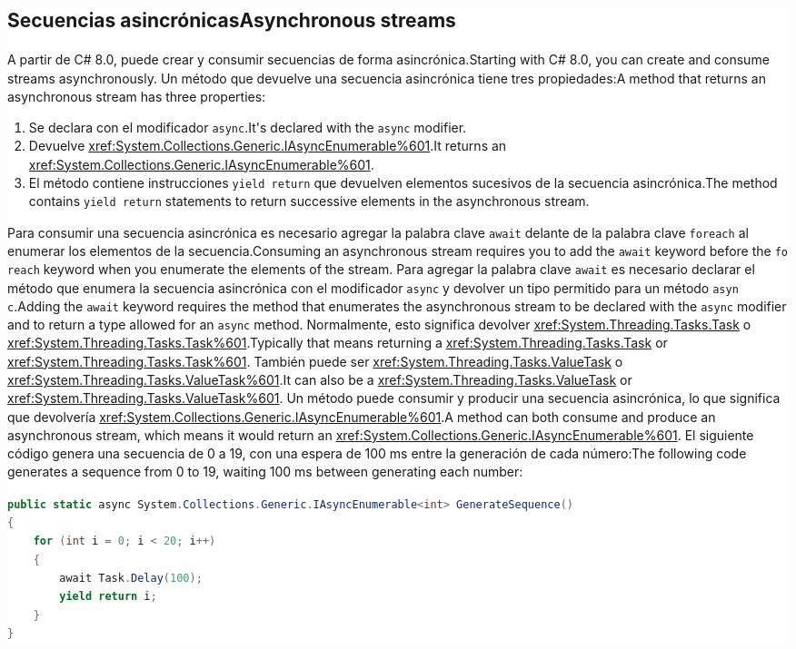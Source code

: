 ## <a name="asynchronous-streams"></a><span data-ttu-id="0c91f-244">Secuencias asincrónicas</span><span class="sxs-lookup"><span data-stu-id="0c91f-244">Asynchronous streams</span></span>

<span data-ttu-id="0c91f-245">A partir de C# 8.0, puede crear y consumir secuencias de forma asincrónica.</span><span class="sxs-lookup"><span data-stu-id="0c91f-245">Starting with C# 8.0, you can create and consume streams asynchronously.</span></span> <span data-ttu-id="0c91f-246">Un método que devuelve una secuencia asincrónica tiene tres propiedades:</span><span class="sxs-lookup"><span data-stu-id="0c91f-246">A method that returns an asynchronous stream has three properties:</span></span>

1. <span data-ttu-id="0c91f-247">Se declara con el modificador `async`.</span><span class="sxs-lookup"><span data-stu-id="0c91f-247">It's declared with the `async` modifier.</span></span>
1. <span data-ttu-id="0c91f-248">Devuelve <xref:System.Collections.Generic.IAsyncEnumerable%601>.</span><span class="sxs-lookup"><span data-stu-id="0c91f-248">It returns an <xref:System.Collections.Generic.IAsyncEnumerable%601>.</span></span>
1. <span data-ttu-id="0c91f-249">El método contiene instrucciones `yield return` que devuelven elementos sucesivos de la secuencia asincrónica.</span><span class="sxs-lookup"><span data-stu-id="0c91f-249">The method contains `yield return` statements to return successive elements in the asynchronous stream.</span></span>

<span data-ttu-id="0c91f-250">Para consumir una secuencia asincrónica es necesario agregar la palabra clave `await` delante de la palabra clave `foreach` al enumerar los elementos de la secuencia.</span><span class="sxs-lookup"><span data-stu-id="0c91f-250">Consuming an asynchronous stream requires you to add the `await` keyword before the `foreach` keyword when you enumerate the elements of the stream.</span></span> <span data-ttu-id="0c91f-251">Para agregar la palabra clave `await` es necesario declarar el método que enumera la secuencia asincrónica con el modificador `async` y devolver un tipo permitido para un método `async`.</span><span class="sxs-lookup"><span data-stu-id="0c91f-251">Adding the `await` keyword requires the method that enumerates the asynchronous stream to be declared with the `async` modifier and to return a type allowed for an `async` method.</span></span> <span data-ttu-id="0c91f-252">Normalmente, esto significa devolver <xref:System.Threading.Tasks.Task> o <xref:System.Threading.Tasks.Task%601>.</span><span class="sxs-lookup"><span data-stu-id="0c91f-252">Typically that means returning a <xref:System.Threading.Tasks.Task> or <xref:System.Threading.Tasks.Task%601>.</span></span> <span data-ttu-id="0c91f-253">También puede ser <xref:System.Threading.Tasks.ValueTask> o <xref:System.Threading.Tasks.ValueTask%601>.</span><span class="sxs-lookup"><span data-stu-id="0c91f-253">It can also be a <xref:System.Threading.Tasks.ValueTask> or <xref:System.Threading.Tasks.ValueTask%601>.</span></span> <span data-ttu-id="0c91f-254">Un método puede consumir y producir una secuencia asincrónica, lo que significa que devolvería <xref:System.Collections.Generic.IAsyncEnumerable%601>.</span><span class="sxs-lookup"><span data-stu-id="0c91f-254">A method can both consume and produce an asynchronous stream, which means it would return an <xref:System.Collections.Generic.IAsyncEnumerable%601>.</span></span> <span data-ttu-id="0c91f-255">El siguiente código genera una secuencia de 0 a 19, con una espera de 100 ms entre la generación de cada número:</span><span class="sxs-lookup"><span data-stu-id="0c91f-255">The following code generates a sequence from 0 to 19, waiting 100 ms between generating each number:</span></span>

```csharp
public static async System.Collections.Generic.IAsyncEnumerable<int> GenerateSequence()
{
    for (int i = 0; i < 20; i++)
    {
        await Task.Delay(100);
        yield return i;
    }
}
```
